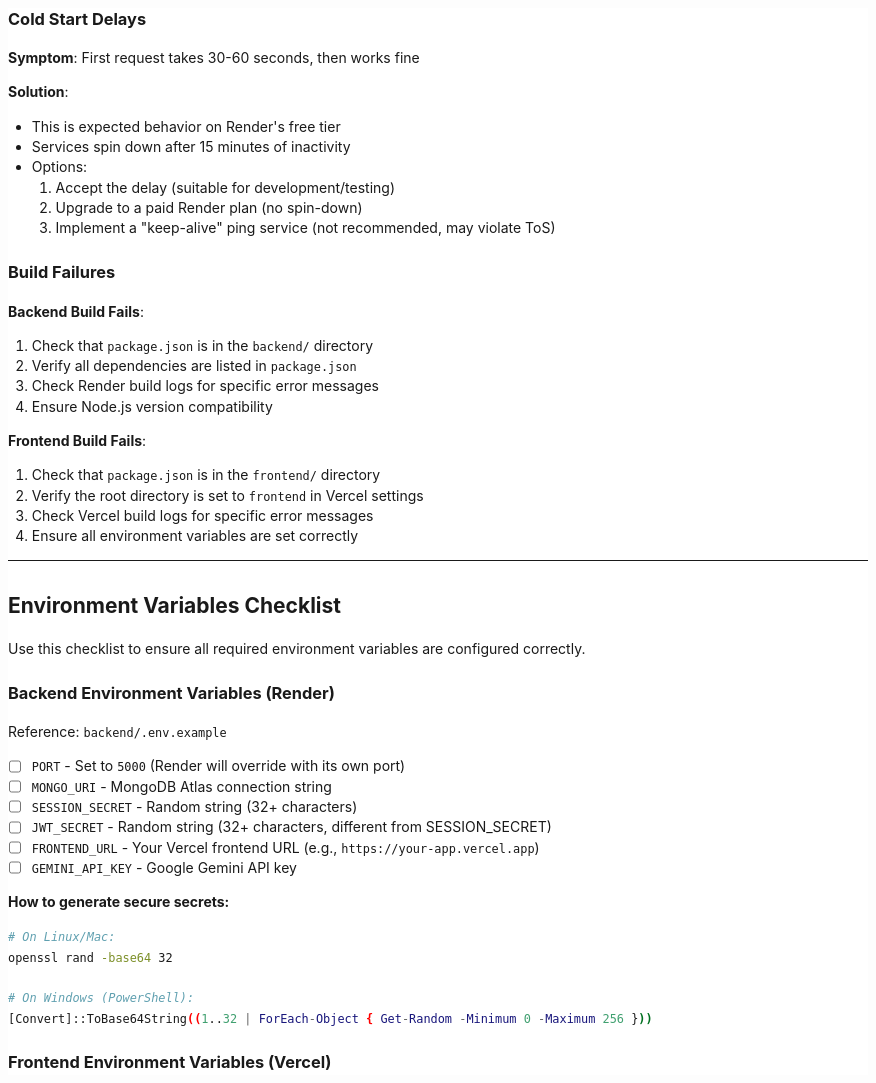 ### Cold Start Delays

**Symptom**: First request takes 30-60 seconds, then works fine

**Solution**:
- This is expected behavior on Render's free tier
- Services spin down after 15 minutes of inactivity
- Options:
  1. Accept the delay (suitable for development/testing)
  2. Upgrade to a paid Render plan (no spin-down)
  3. Implement a "keep-alive" ping service (not recommended, may violate ToS)

### Build Failures

**Backend Build Fails**:
1. Check that `package.json` is in the `backend/` directory
2. Verify all dependencies are listed in `package.json`
3. Check Render build logs for specific error messages
4. Ensure Node.js version compatibility

**Frontend Build Fails**:
1. Check that `package.json` is in the `frontend/` directory
2. Verify the root directory is set to `frontend` in Vercel settings
3. Check Vercel build logs for specific error messages
4. Ensure all environment variables are set correctly

---

## Environment Variables Checklist

Use this checklist to ensure all required environment variables are configured correctly.

### Backend Environment Variables (Render)

Reference: `backend/.env.example`

- [ ] `PORT` - Set to `5000` (Render will override with its own port)
- [ ] `MONGO_URI` - MongoDB Atlas connection string
- [ ] `SESSION_SECRET` - Random string (32+ characters)
- [ ] `JWT_SECRET` - Random string (32+ characters, different from SESSION_SECRET)
- [ ] `FRONTEND_URL` - Your Vercel frontend URL (e.g., `https://your-app.vercel.app`)
- [ ] `GEMINI_API_KEY` - Google Gemini API key

**How to generate secure secrets:**
```bash
# On Linux/Mac:
openssl rand -base64 32

# On Windows (PowerShell):
[Convert]::ToBase64String((1..32 | ForEach-Object { Get-Random -Minimum 0 -Maximum 256 }))
```

### Frontend Environment Variables (Vercel)
